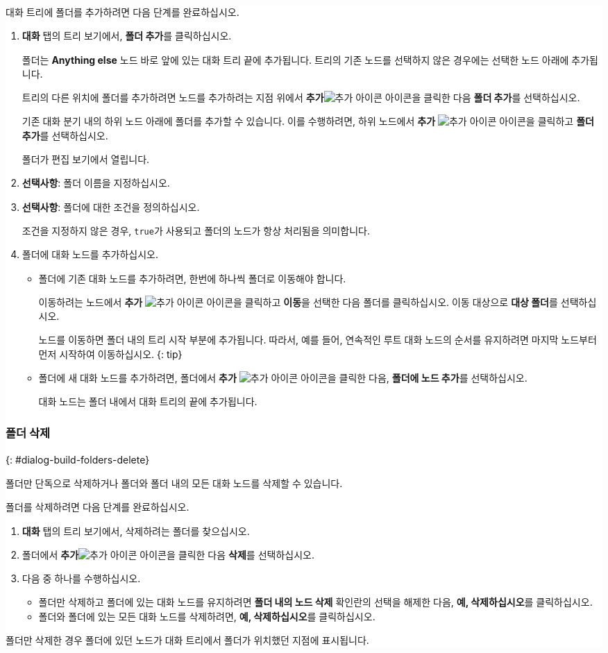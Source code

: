 대화 트리에 폴더를 추가하려면 다음 단계를 완료하십시오.

1.  **대화** 탭의 트리 보기에서, **폴더 추가**를 클릭하십시오.

    폴더는 **Anything else** 노드 바로 앞에 있는 대화 트리 끝에 추가됩니다. 트리의 기존 노드를 선택하지 않은 경우에는 선택한 노드 아래에 추가됩니다.

    트리의 다른 위치에 폴더를 추가하려면 노드를 추가하려는 지점 위에서 **추가**![추가 아이콘](images/kabob.png) 아이콘을 클릭한 다음 **폴더 추가**를 선택하십시오.

    기존 대화 분기 내의 하위 노드 아래에 폴더를 추가할 수 있습니다. 이를 수행하려면, 하위 노드에서 **추가** ![추가 아이콘](images/kabob.png) 아이콘을 클릭하고 **폴더 추가**를 선택하십시오.

    폴더가 편집 보기에서 열립니다.

1.  **선택사항**: 폴더 이름을 지정하십시오.

1.  **선택사항**: 폴더에 대한 조건을 정의하십시오.

    조건을 지정하지 않은 경우, `true`가 사용되고 폴더의 노드가 항상 처리됨을 의미합니다.

1.  폴더에 대화 노드를 추가하십시오.

    - 폴더에 기존 대화 노드를 추가하려면, 한번에 하나씩 폴더로 이동해야 합니다.

      이동하려는 노드에서 **추가** ![추가 아이콘](images/kabob.png) 아이콘을 클릭하고 **이동**을 선택한 다음 폴더를 클릭하십시오. 이동 대상으로 **대상 폴더**를 선택하십시오.

      노드를 이동하면 폴더 내의 트리 시작 부분에 추가됩니다. 따라서, 예를 들어, 연속적인 루트 대화 노드의 순서를 유지하려면 마지막 노드부터 먼저 시작하여 이동하십시오.
      {: tip}

    - 폴더에 새 대화 노드를 추가하려면, 폴더에서 **추가** ![추가 아이콘](images/kabob.png) 아이콘을 클릭한 다음, **폴더에 노드 추가**를 선택하십시오.

      대화 노드는 폴더 내에서 대화 트리의 끝에 추가됩니다.

### 폴더 삭제
{: #dialog-build-folders-delete}

폴더만 단독으로 삭제하거나 폴더와 폴더 내의 모든 대화 노드를 삭제할 수 있습니다.

폴더를 삭제하려면 다음 단계를 완료하십시오.

1.  **대화** 탭의 트리 보기에서, 삭제하려는 폴더를 찾으십시오.

1.  폴더에서 **추가**![추가 아이콘](images/kabob.png) 아이콘을 클릭한 다음 **삭제**를 선택하십시오.

1.  다음 중 하나를 수행하십시오.

    - 폴더만 삭제하고 폴더에 있는 대화 노드를 유지하려면 **폴더 내의 노드 삭제** 확인란의 선택을 해제한 다음, **예, 삭제하십시오**를 클릭하십시오.
    - 폴더와 폴더에 있는 모든 대화 노드를 삭제하려면, **예, 삭제하십시오**를 클릭하십시오.

폴더만 삭제한 경우 폴더에 있던 노드가 대화 트리에서 폴더가 위치했던 지점에 표시됩니다.
